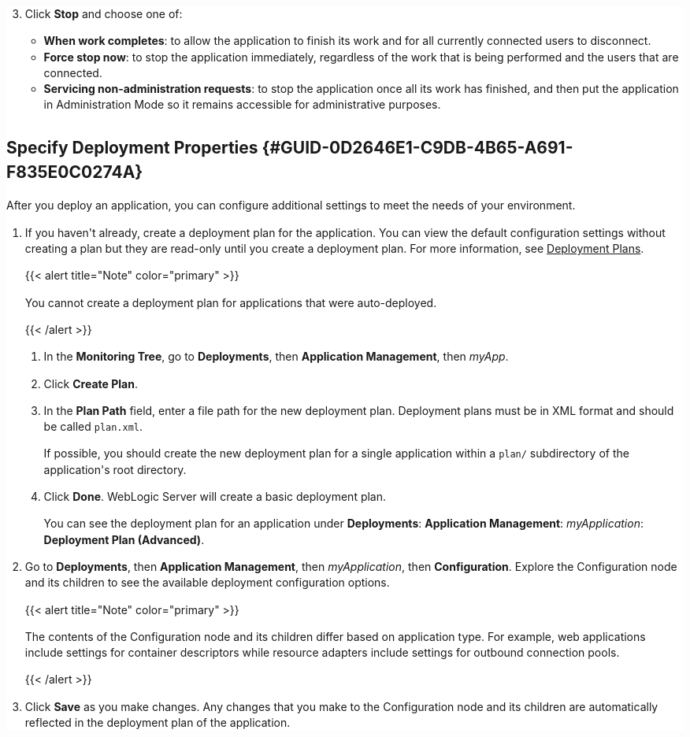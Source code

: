 3.  Click **Stop** and choose one of:

    -   **When work completes**: to allow the application to finish its work and for all currently connected users to disconnect.
    -   **Force stop now**: to stop the application immediately, regardless of the work that is being performed and the users that are connected.
    -   **Servicing non-administration requests**: to stop the application once all its work has finished, and then put the application in Administration Mode so it remains accessible for administrative purposes.

## Specify Deployment Properties {#GUID-0D2646E1-C9DB-4B65-A691-F835E0C0274A}

After you deploy an application, you can configure additional settings to meet the needs of your environment.

1.  If you haven't already, create a deployment plan for the application. You can view the default configuration settings without creating a plan but they are read-only until you create a deployment plan. For more information, see [Deployment Plans](#GUID-9FACBC3D-4F1D-4D68-82FB-68E65A992886).

    {{< alert title="Note" color="primary" >}}

     You cannot create a deployment plan for applications that were auto-deployed.

    {{< /alert >}}


    1.  In the **Monitoring Tree**, go to **Deployments**, then **Application Management**, then *myApp*.

    2.  Click **Create Plan**.

    3.  In the **Plan Path** field, enter a file path for the new deployment plan. Deployment plans must be in XML format and should be called <code>plan.xml</code>.

        If possible, you should create the new deployment plan for a single application within a <code>plan/</code> subdirectory of the application's root directory.

    4.  Click **Done**. WebLogic Server will create a basic deployment plan.

        You can see the deployment plan for an application under **Deployments**: **Application Management**: *myApplication*: **Deployment Plan (Advanced)**.

2.  Go to **Deployments**, then **Application Management**, then *myApplication*, then **Configuration**. Explore the Configuration node and its children to see the available deployment configuration options.

    {{< alert title="Note" color="primary" >}}

     The contents of the Configuration node and its children differ based on application type. For example, web applications include settings for container descriptors while resource adapters include settings for outbound connection pools.

    {{< /alert >}}


3.  Click **Save** as you make changes. Any changes that you make to the Configuration node and its children are automatically reflected in the deployment plan of the application.
